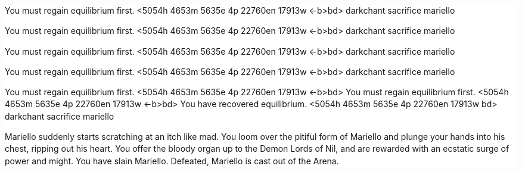 You must regain equilibrium first.
<5054h 4653m 5635e 4p 22760en 17913w <-b>bd> darkchant sacrifice mariello

You must regain equilibrium first.
<5054h 4653m 5635e 4p 22760en 17913w <-b>bd> darkchant sacrifice mariello

You must regain equilibrium first.
<5054h 4653m 5635e 4p 22760en 17913w <-b>bd> darkchant sacrifice mariello

You must regain equilibrium first.
<5054h 4653m 5635e 4p 22760en 17913w <-b>bd> darkchant sacrifice mariello

You must regain equilibrium first.
<5054h 4653m 5635e 4p 22760en 17913w <-b>bd> 
You must regain equilibrium first.
<5054h 4653m 5635e 4p 22760en 17913w <-b>bd> 
You have recovered equilibrium.
<5054h 4653m 5635e 4p 22760en 17913w <eb>bd> darkchant sacrifice mariello

Mariello suddenly starts scratching at an itch like mad.
You loom over the pitiful form of Mariello and plunge your hands into his chest, ripping out his heart. You offer the bloody organ up to the Demon Lords of Nil, and are rewarded with an ecstatic surge of power and might.
You have slain Mariello.
Defeated, Mariello is cast out of the Arena.